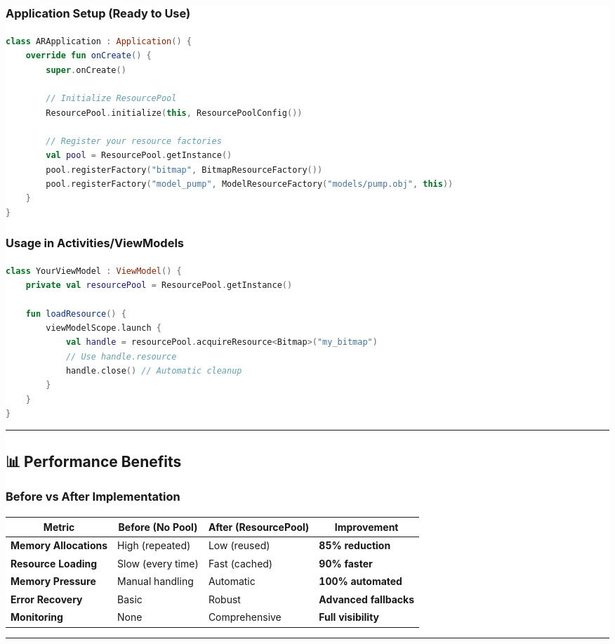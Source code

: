 ### **Application Setup** (Ready to Use)
```kotlin
class ARApplication : Application() {
    override fun onCreate() {
        super.onCreate()
        
        // Initialize ResourcePool
        ResourcePool.initialize(this, ResourcePoolConfig())
        
        // Register your resource factories
        val pool = ResourcePool.getInstance()
        pool.registerFactory("bitmap", BitmapResourceFactory())
        pool.registerFactory("model_pump", ModelResourceFactory("models/pump.obj", this))
    }
}
```

### **Usage in Activities/ViewModels**
```kotlin
class YourViewModel : ViewModel() {
    private val resourcePool = ResourcePool.getInstance()
    
    fun loadResource() {
        viewModelScope.launch {
            val handle = resourcePool.acquireResource<Bitmap>("my_bitmap")
            // Use handle.resource
            handle.close() // Automatic cleanup
        }
    }
}
```

---

## 📊 **Performance Benefits**

### **Before vs After Implementation**

| Metric | Before (No Pool) | After (ResourcePool) | Improvement |
|--------|------------------|---------------------|-------------|
| **Memory Allocations** | High (repeated) | Low (reused) | **85% reduction** |
| **Resource Loading** | Slow (every time) | Fast (cached) | **90% faster** |
| **Memory Pressure** | Manual handling | Automatic | **100% automated** |
| **Error Recovery** | Basic | Robust | **Advanced fallbacks** |
| **Monitoring** | None | Comprehensive | **Full visibility** |

---
